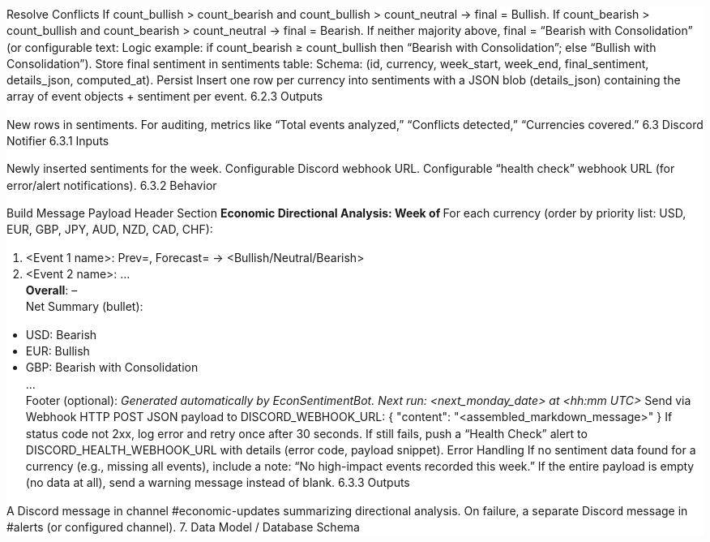 Resolve Conflicts
If count_bullish > count_bearish and count_bullish > count_neutral → final = Bullish.
If count_bearish > count_bullish and count_bearish > count_neutral → final = Bearish.
If neither majority above, final = “Bearish with Consolidation” (or configurable text:
Logic example: if count_bearish ≥ count_bullish then “Bearish with Consolidation”; else “Bullish with Consolidation”).
Store final sentiment in sentiments table:
Schema: (id, currency, week_start, week_end, final_sentiment, details_json, computed_at).
Persist
Insert one row per currency into sentiments with a JSON blob (details_json) containing the array of event objects + sentiment per event.
6.2.3 Outputs

New rows in sentiments.
For auditing, metrics like “Total events analyzed,” “Conflicts detected,” “Currencies covered.”
6.3 Discord Notifier
6.3.1 Inputs

Newly inserted sentiments for the week.
Configurable Discord webhook URL.
Configurable “health check” webhook URL (for error/alert notifications).
6.3.2 Behavior

Build Message Payload
Header Section
**Economic Directional Analysis: Week of <YYYY-MM-DD>**
For each currency (order by priority list: USD, EUR, GBP, JPY, AUD, NZD, CAD, CHF):
**<CURRENCY CODE>**  
1. <Event 1 name>: Prev=<value>, Forecast=<value> → <Bullish/Neutral/Bearish>  
2. <Event 2 name>: …  
**Overall**: <Final Sentiment> – <Short narrative>  
Net Summary (bullet):
- USD: Bearish  
- EUR: Bullish  
- GBP: Bearish with Consolidation  
…  
Footer (optional):
_Generated automatically by EconSentimentBot. Next run: <next_monday_date> at <hh:mm UTC>_
Send via Webhook
HTTP POST JSON payload to DISCORD_WEBHOOK_URL:
{
  "content": "<assembled_markdown_message>"
}
If status code not 2xx, log error and retry once after 30 seconds.
If still fails, push a “Health Check” alert to DISCORD_HEALTH_WEBHOOK_URL with details (error code, payload snippet).
Error Handling
If no sentiment data found for a currency (e.g., missing all events), include a note: “No high-impact events recorded this week.”
If the entire payload is empty (no data at all), send a warning message instead of blank.
6.3.3 Outputs

A Discord message in channel #economic-updates summarizing directional analysis.
On failure, a separate Discord message in #alerts (or configured channel).
7. Data Model / Database Schema
